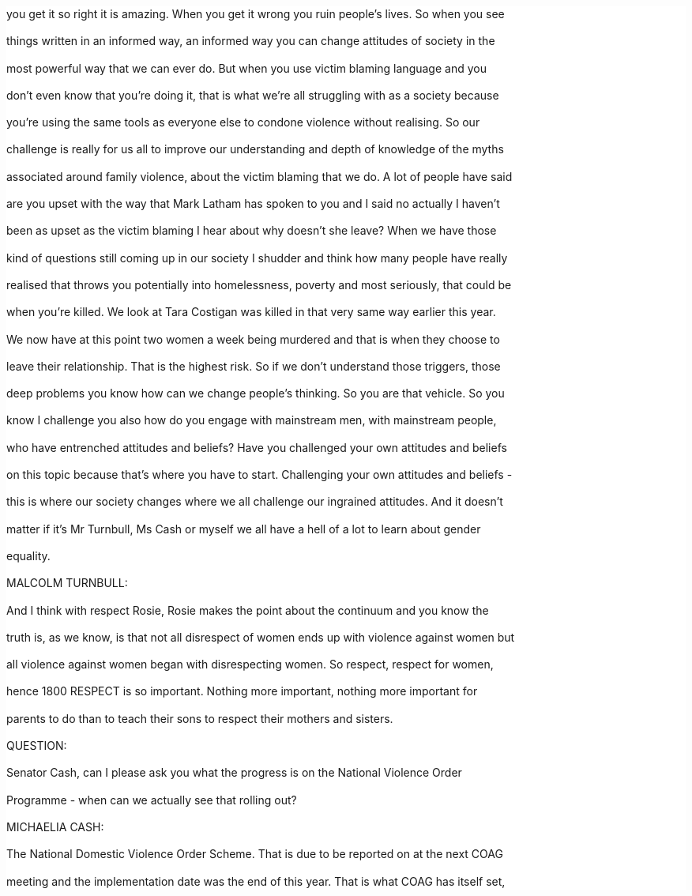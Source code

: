  you get it so right it is amazing. When you get it wrong you ruin people’s lives. So when you see 

 things written in an informed way, an informed way you can change attitudes of society in the 

 most powerful way that we can ever do. But when you use victim blaming language and you 

 don’t even know that you’re doing it, that is what we’re all struggling with as a society because 

 you’re using the same tools as everyone else to condone violence without realising. So our 

 challenge is really for us all to improve our understanding and depth of knowledge of the myths 

 associated around family violence, about the victim blaming that we do. A lot of people have said 

 are you upset with the way that Mark Latham has spoken to you and I said no actually I haven’t 

 been as upset as the victim blaming I hear about why doesn’t she leave? When we have those 

 kind of questions still coming up in our society I shudder and think how many people have really 

 realised that throws you potentially into homelessness, poverty and most seriously, that could be 

 when you’re killed. We look at Tara Costigan was killed in that very same way earlier this year. 

 We now have at this point two women a week being murdered and that is when they choose to 

 leave their relationship. That is the highest risk. So if we don’t understand those triggers, those 

 deep problems you know how can we change people’s thinking. So you are that vehicle. So you 

 know I challenge you also how do you engage with mainstream men, with mainstream people, 

 who have entrenched attitudes and beliefs? Have you challenged your own attitudes and beliefs 

 on this topic because that’s where you have to start. Challenging your own attitudes and beliefs - 

 this is where our society changes where we all challenge our ingrained attitudes. And it doesn’t 

 matter if it’s Mr Turnbull, Ms Cash or myself we all have a hell of a lot to learn about gender 

 equality. 

 MALCOLM TURNBULL: 

 And I think with respect Rosie, Rosie makes the point about the continuum and you know the 

 truth is, as we know, is that not all disrespect of women ends up with violence against women but 

 all violence against women began with disrespecting women. So respect, respect for women, 

 hence 1800 RESPECT is so important. Nothing more important, nothing more important for 

 parents to do than to teach their sons to respect their mothers and sisters. 

 QUESTION: 

 Senator Cash, can I please ask you what the progress is on the National Violence Order 

 Programme - when can we actually see that rolling out? 

 MICHAELIA CASH: 

 The National Domestic Violence Order Scheme. That is due to be reported on at the next COAG 

 meeting and the implementation date was the end of this year. That is what COAG has itself set, 
